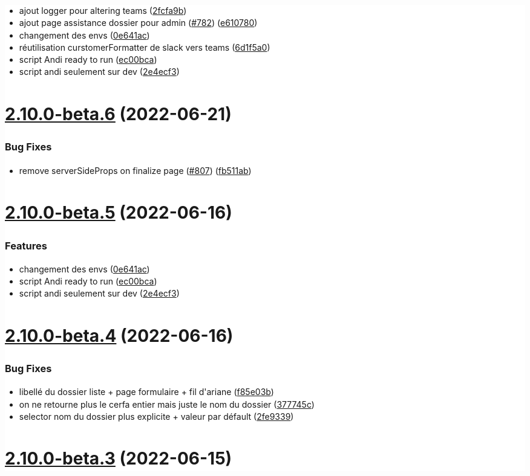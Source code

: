 - ajout logger pour altering teams ([2fcfa9b](https://github.com/mission-apprentissage/cerfa/commit/2fcfa9b9019a8fd1aa9831361e7397440290cfef))
- ajout page assistance dossier pour admin ([#782](https://github.com/mission-apprentissage/cerfa/issues/782)) ([e610780](https://github.com/mission-apprentissage/cerfa/commit/e610780f2a85c1b2594ce3d0b29bbc8ee95a79c2))
- changement des envs ([0e641ac](https://github.com/mission-apprentissage/cerfa/commit/0e641ac17b110015d2eba69d5517c6601b1e2b79))
- réutilisation curstomerFormatter de slack vers teams ([6d1f5a0](https://github.com/mission-apprentissage/cerfa/commit/6d1f5a07dcfb8a7ce496ee61e08c81c8b2827947))
- script Andi ready to run ([ec00bca](https://github.com/mission-apprentissage/cerfa/commit/ec00bca4fe6ebf49f1b0e1639aef600d759df8b8))
- script andi seulement sur dev ([2e4ecf3](https://github.com/mission-apprentissage/cerfa/commit/2e4ecf3d08e8a611094ed086cd6a30bb4d904079))

# [2.10.0-beta.6](https://github.com/mission-apprentissage/cerfa/compare/v2.10.0-beta.5...v2.10.0-beta.6) (2022-06-21)

### Bug Fixes

- remove serverSideProps on finalize page ([#807](https://github.com/mission-apprentissage/cerfa/issues/807)) ([fb511ab](https://github.com/mission-apprentissage/cerfa/commit/fb511ab417ba35cc24f1e14965b2c775a5539d41))

# [2.10.0-beta.5](https://github.com/mission-apprentissage/cerfa/compare/v2.10.0-beta.4...v2.10.0-beta.5) (2022-06-16)

### Features

- changement des envs ([0e641ac](https://github.com/mission-apprentissage/cerfa/commit/0e641ac17b110015d2eba69d5517c6601b1e2b79))
- script Andi ready to run ([ec00bca](https://github.com/mission-apprentissage/cerfa/commit/ec00bca4fe6ebf49f1b0e1639aef600d759df8b8))
- script andi seulement sur dev ([2e4ecf3](https://github.com/mission-apprentissage/cerfa/commit/2e4ecf3d08e8a611094ed086cd6a30bb4d904079))

# [2.10.0-beta.4](https://github.com/mission-apprentissage/cerfa/compare/v2.10.0-beta.3...v2.10.0-beta.4) (2022-06-16)

### Bug Fixes

- libellé du dossier liste + page formulaire + fil d'ariane ([f85e03b](https://github.com/mission-apprentissage/cerfa/commit/f85e03b810c36676c46b94aac65329ca22c23887))
- on ne retourne plus le cerfa entier mais juste le nom du dossier ([377745c](https://github.com/mission-apprentissage/cerfa/commit/377745c6e2fb366c0b884e4960e032d51755b1f1))
- selector nom du dossier plus explicite + valeur par défault ([2fe9339](https://github.com/mission-apprentissage/cerfa/commit/2fe9339f3b46cee78c579d2f9409ca82daead8c1))

# [2.10.0-beta.3](https://github.com/mission-apprentissage/cerfa/compare/v2.10.0-beta.2...v2.10.0-beta.3) (2022-06-15)
